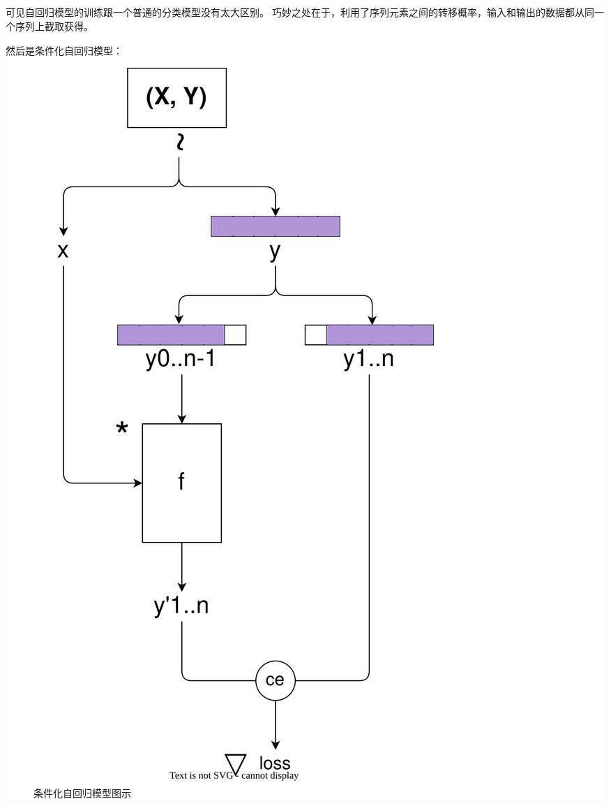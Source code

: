 可见自回归模型的训练跟一个普通的分类模型没有太大区别。
巧妙之处在于，利用了序列元素之间的转移概率，输入和输出的数据都从同一个序列上截取获得。

然后是条件化自回归模型：

<figure>
	<picture>
		<img src="/images/diagram-autoregression-conditional.drawio.svg" />
	</picture>
	<figcaption>
		条件化自回归模型图示
	</figcaption>
</figure>
